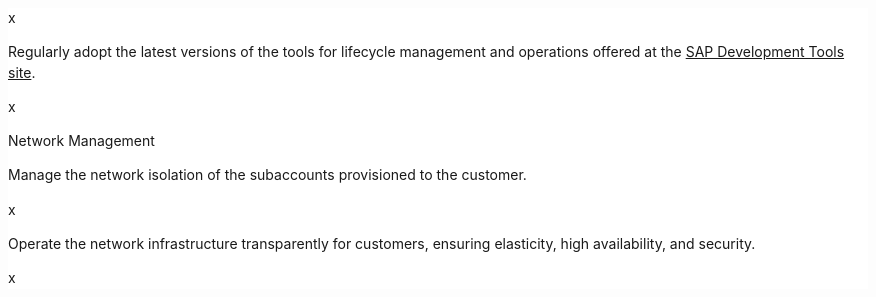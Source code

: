 x

</td>
<td valign="top">



</td>
</tr>
<tr>
<td valign="top">

Regularly adopt the latest versions of the tools for lifecycle management and operations offered at the [SAP Development Tools site](https://tools.hana.ondemand.com/).

</td>
<td valign="top">



</td>
<td valign="top">

x

</td>
</tr>
<tr>
<td valign="top" rowspan="3">

Network Management

</td>
<td valign="top">

Manage the network isolation of the subaccounts provisioned to the customer.

</td>
<td valign="top">

x

</td>
<td valign="top">



</td>
</tr>
<tr>
<td valign="top">

Operate the network infrastructure transparently for customers, ensuring elasticity, high availability, and security.

</td>
<td valign="top">

x

</td>
<td valign="top">
